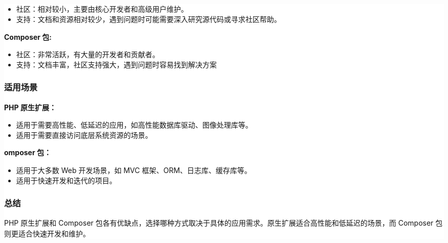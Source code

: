 - 社区：相对较小，主要由核心开发者和高级用户维护。
- 支持：文档和资源相对较少，遇到问题时可能需要深入研究源代码或寻求社区帮助。

**Composer 包:**

- 社区：非常活跃，有大量的开发者和贡献者。
- 支持：文档丰富，社区支持强大，遇到问题时容易找到解决方案

###  适用场景

**PHP 原生扩展：**

- 适用于需要高性能、低延迟的应用，如高性能数据库驱动、图像处理库等。
- 适用于需要直接访问底层系统资源的场景。

**omposer 包：**

- 适用于大多数 Web 开发场景，如 MVC 框架、ORM、日志库、缓存库等。
- 适用于快速开发和迭代的项目。

### 总结

PHP 原生扩展和 Composer 包各有优缺点，选择哪种方式取决于具体的应用需求。原生扩展适合高性能和低延迟的场景，而 Composer 包则更适合快速开发和维护。